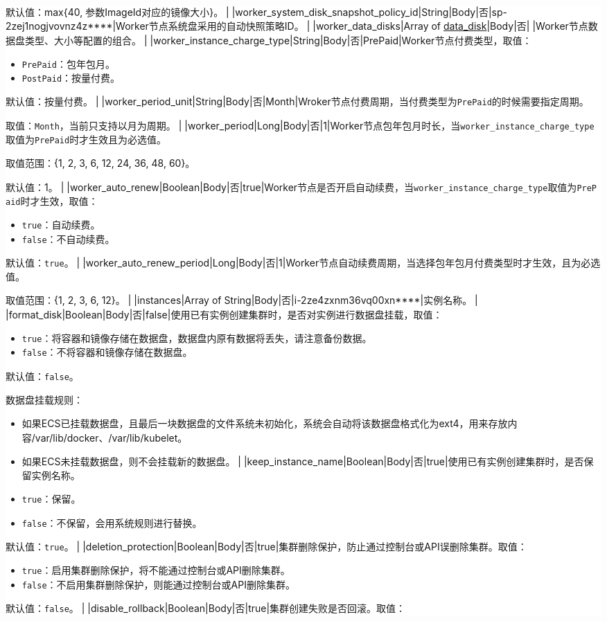 默认值：max\{40, 参数ImageId对应的镜像大小\}。 |
|worker\_system\_disk\_snapshot\_policy\_id|String|Body|否|sp-2zej1nogjvovnz4z\*\*\*\*|Worker节点系统盘采用的自动快照策略ID。 |
|worker\_data\_disks|Array of [data\_disk](/cn.zh-CN/API参考/通用数据结构.md)|Body|否| |Worker节点数据盘类型、大小等配置的组合。 |
|worker\_instance\_charge\_type|String|Body|否|PrePaid|Worker节点付费类型，取值：

-   `PrePaid`：包年包月。
-   `PostPaid`：按量付费。

默认值：按量付费。 |
|worker\_period\_unit|String|Body|否|Month|Wroker节点付费周期，当付费类型为`PrePaid`的时候需要指定周期。

取值：`Month`，当前只支持以月为周期。 |
|worker\_period|Long|Body|否|1|Worker节点包年包月时长，当`worker_instance_charge_type`取值为`PrePaid`时才生效且为必选值。

取值范围：\{1, 2, 3, 6, 12, 24, 36, 48, 60\}。

默认值：1。 |
|worker\_auto\_renew|Boolean|Body|否|true|Worker节点是否开启自动续费，当`worker_instance_charge_type`取值为`PrePaid`时才生效，取值：

-   `true`：自动续费。
-   `false`：不自动续费。

默认值：`true`。 |
|worker\_auto\_renew\_period|Long|Body|否|1|Worker节点自动续费周期，当选择包年包月付费类型时才生效，且为必选值。

取值范围：\{1, 2, 3, 6, 12\}。 |
|instances|Array of String|Body|否|i-2ze4zxnm36vq00xn\*\*\*\*|实例名称。 |
|format\_disk|Boolean|Body|否|false|使用已有实例创建集群时，是否对实例进行数据盘挂载，取值：

-   `true`：将容器和镜像存储在数据盘，数据盘内原有数据将丢失，请注意备份数据。
-   `false`：不将容器和镜像存储在数据盘。

默认值：`false`。

数据盘挂载规则：

-   如果ECS已挂载数据盘，且最后一块数据盘的文件系统未初始化，系统会自动将该数据盘格式化为ext4，用来存放内容/var/lib/docker、/var/lib/kubelet。
-   如果ECS未挂载数据盘，则不会挂载新的数据盘。 |
|keep\_instance\_name|Boolean|Body|否|true|使用已有实例创建集群时，是否保留实例名称。

-   `true`：保留。
-   `false`：不保留，会用系统规则进行替换。

默认值：`true`。 |
|deletion\_protection|Boolean|Body|否|true|集群删除保护，防止通过控制台或API误删除集群。取值：

-   `true`：启用集群删除保护，将不能通过控制台或API删除集群。
-   `false`：不启用集群删除保护，则能通过控制台或API删除集群。

默认值：`false`。 |
|disable\_rollback|Boolean|Body|否|true|集群创建失败是否回滚。取值：

